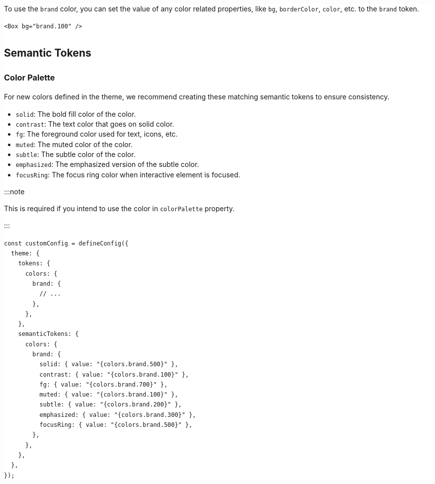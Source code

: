 To use the `brand` color, you can set the value of any color related properties,
like `bg`, `borderColor`, `color`, etc. to the `brand` token.

```tsx
<Box bg="brand.100" />
```

## Semantic Tokens

### Color Palette

For new colors defined in the theme, we recommend creating these matching
semantic tokens to ensure consistency.

- `solid`: The bold fill color of the color.
- `contrast`: The text color that goes on solid color.
- `fg`: The foreground color used for text, icons, etc.
- `muted`: The muted color of the color.
- `subtle`: The subtle color of the color.
- `emphasized`: The emphasized version of the subtle color.
- `focusRing`: The focus ring color when interactive element is focused.

:::note

This is required if you intend to use the color in `colorPalette` property.

:::

```tsx title="theme.ts"
const customConfig = defineConfig({
  theme: {
    tokens: {
      colors: {
        brand: {
          // ...
        },
      },
    },
    semanticTokens: {
      colors: {
        brand: {
          solid: { value: "{colors.brand.500}" },
          contrast: { value: "{colors.brand.100}" },
          fg: { value: "{colors.brand.700}" },
          muted: { value: "{colors.brand.100}" },
          subtle: { value: "{colors.brand.200}" },
          emphasized: { value: "{colors.brand.300}" },
          focusRing: { value: "{colors.brand.500}" },
        },
      },
    },
  },
});
```
